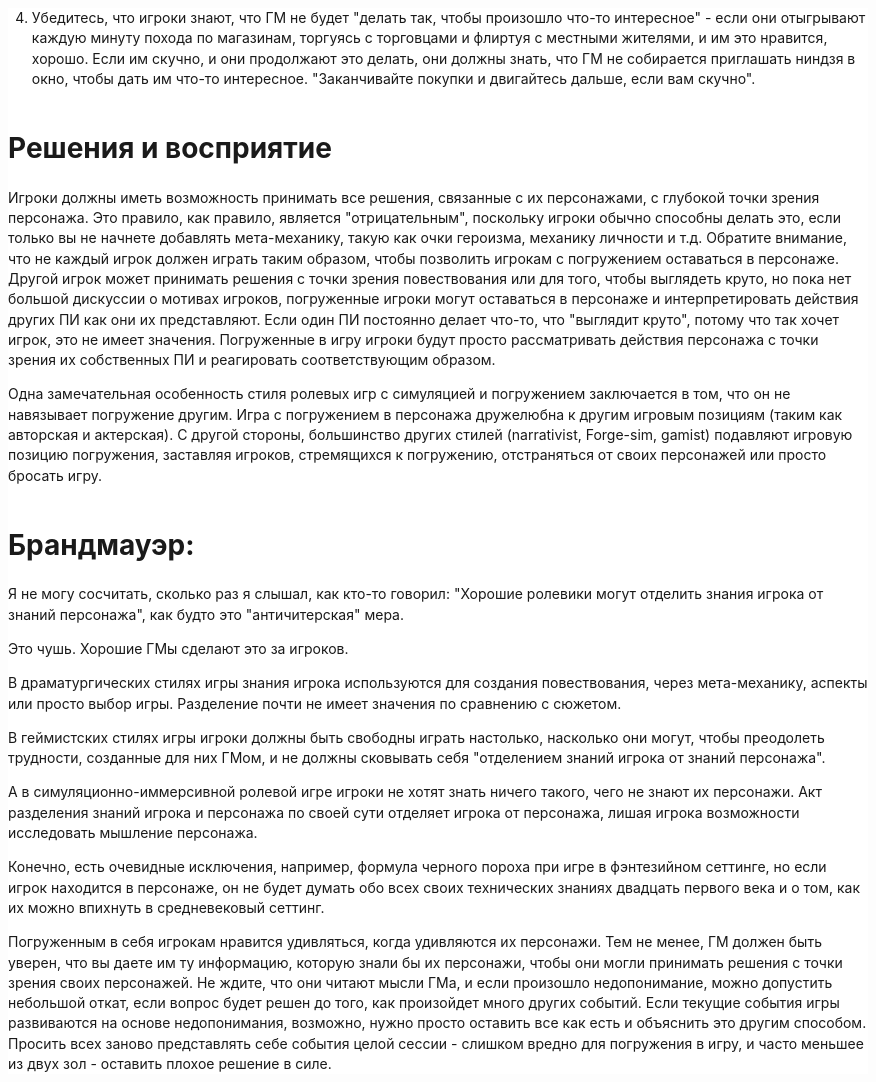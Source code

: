 4) Убедитесь, что игроки знают, что ГМ не будет "делать так, чтобы произошло что-то интересное" - если они отыгрывают каждую минуту похода по магазинам, торгуясь с торговцами и флиртуя с местными жителями, и им это нравится, хорошо. Если им скучно, и они продолжают это делать, они должны знать, что ГМ не собирается приглашать ниндзя в окно, чтобы дать им что-то интересное. "Заканчивайте покупки и двигайтесь дальше, если вам скучно".

# Решения и восприятие

Игроки должны иметь возможность принимать все решения, связанные с их персонажами, с глубокой точки зрения персонажа. Это правило, как правило, является "отрицательным", поскольку игроки обычно способны делать это, если только вы не начнете добавлять мета-механику, такую как очки героизма, механику личности и т.д. Обратите внимание, что не каждый игрок должен играть таким образом, чтобы позволить игрокам с погружением оставаться в персонаже. Другой игрок может принимать решения с точки зрения повествования или для того, чтобы выглядеть круто, но пока нет большой дискуссии о мотивах игроков, погруженные игроки могут оставаться в персонаже и интерпретировать действия других ПИ как они их представляют. Если один ПИ постоянно делает что-то, что "выглядит круто", потому что так хочет игрок, это не имеет значения. Погруженные в игру игроки будут просто рассматривать действия персонажа с точки зрения их собственных ПИ и реагировать соответствующим образом.

Одна замечательная особенность стиля ролевых игр с симуляцией и погружением заключается в том, что он не навязывает погружение другим. Игра с погружением в персонажа дружелюбна к другим игровым позициям (таким как авторская и актерская). С другой стороны, большинство других стилей (narrativist, Forge-sim, gamist) подавляют игровую позицию погружения, заставляя игроков, стремящихся к погружению, отстраняться от своих персонажей или просто бросать игру.

# Брандмауэр:

Я не могу сосчитать, сколько раз я слышал, как кто-то говорил: "Хорошие ролевики могут отделить знания игрока от знаний персонажа", как будто это "античитерская" мера.

Это чушь. Хорошие ГМы сделают это за игроков.

В драматургических стилях игры знания игрока используются для создания повествования, через мета-механику, аспекты или просто выбор игры. Разделение почти не имеет значения по сравнению с сюжетом.

В геймистских стилях игры игроки должны быть свободны играть настолько, насколько они могут, чтобы преодолеть трудности, созданные для них ГМом, и не должны сковывать себя "отделением знаний игрока от знаний персонажа".

А в симуляционно-иммерсивной ролевой игре игроки не хотят знать ничего такого, чего не знают их персонажи. Акт разделения знаний игрока и персонажа по своей сути отделяет игрока от персонажа, лишая игрока возможности исследовать мышление персонажа.

Конечно, есть очевидные исключения, например, формула черного пороха при игре в фэнтезийном сеттинге, но если игрок находится в персонаже, он не будет думать обо всех своих технических знаниях двадцать первого века и о том, как их можно впихнуть в средневековый сеттинг.

Погруженным в себя игрокам нравится удивляться, когда удивляются их персонажи. Тем не менее, ГМ должен быть уверен, что вы даете им ту информацию, которую знали бы их персонажи, чтобы они могли принимать решения с точки зрения своих персонажей. Не ждите, что они читают мысли ГМа, и если произошло недопонимание, можно допустить небольшой откат, если вопрос будет решен до того, как произойдет много других событий. Если текущие события игры развиваются на основе недопонимания, возможно, нужно просто оставить все как есть и объяснить это другим способом. Просить всех заново представлять себе события целой сессии - слишком вредно для погружения в игру, и часто меньшее из двух зол - оставить плохое решение в силе.
